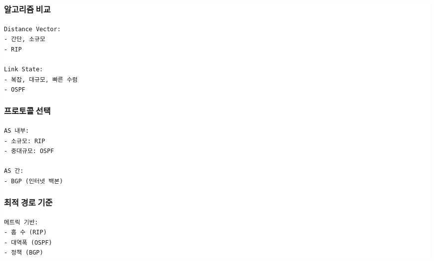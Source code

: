 ### 알고리즘 비교
```
Distance Vector:
- 간단, 소규모
- RIP

Link State:
- 복잡, 대규모, 빠른 수렴
- OSPF
```

### 프로토콜 선택
```
AS 내부:
- 소규모: RIP
- 중대규모: OSPF

AS 간:
- BGP (인터넷 백본)
```

### 최적 경로 기준
```
메트릭 기반:
- 홉 수 (RIP)
- 대역폭 (OSPF)
- 정책 (BGP)
```